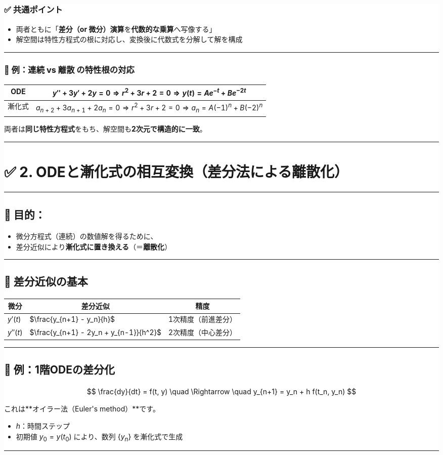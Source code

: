 
### ✅ 共通ポイント

* 両者ともに「**差分（or 微分）演算**を**代数的な乗算**へ写像する」
* 解空間は特性方程式の根に対応し、変換後に代数式を分解して解を構成

---

### 🔁 例：連続 vs 離散 の特性根の対応

| ODE | $y'' + 3y' + 2y = 0 \Rightarrow r^2 + 3r + 2 = 0 \Rightarrow y(t) = A e^{-t} + B e^{-2t}$        |
| --- | ------------------------------------------------------------------------------------------------ |
| 漸化式 | $a_{n+2} + 3a_{n+1} + 2a_n = 0 \Rightarrow r^2 + 3r + 2 = 0 \Rightarrow a_n = A(-1)^n + B(-2)^n$ |

両者は**同じ特性方程式**をもち、解空間も**2次元で構造的に一致**。

---

# ✅ 2. ODEと漸化式の相互変換（差分法による離散化）

---

## 🎯 目的：

* 微分方程式（連続）の数値解を得るために、
* 差分近似により**漸化式に置き換える**（＝**離散化**）

---

## 🔁 差分近似の基本

| 微分       | 差分近似                                   | 精度         |
| -------- | -------------------------------------- | ---------- |
| $y'(t)$  | $\frac{y_{n+1} - y_n}{h}$              | 1次精度（前進差分） |
| $y''(t)$ | $\frac{y_{n+1} - 2y_n + y_{n-1}}{h^2}$ | 2次精度（中心差分） |

---

## 🧮 例：1階ODEの差分化

$$
\frac{dy}{dt} = f(t, y) \quad \Rightarrow \quad y_{n+1} = y_n + h f(t_n, y_n)
$$

これは\*\*オイラー法（Euler's method）\*\*です。

* $h$：時間ステップ
* 初期値 $y_0 = y(t_0)$ により、数列 $\{y_n\}$ を漸化式で生成

---
